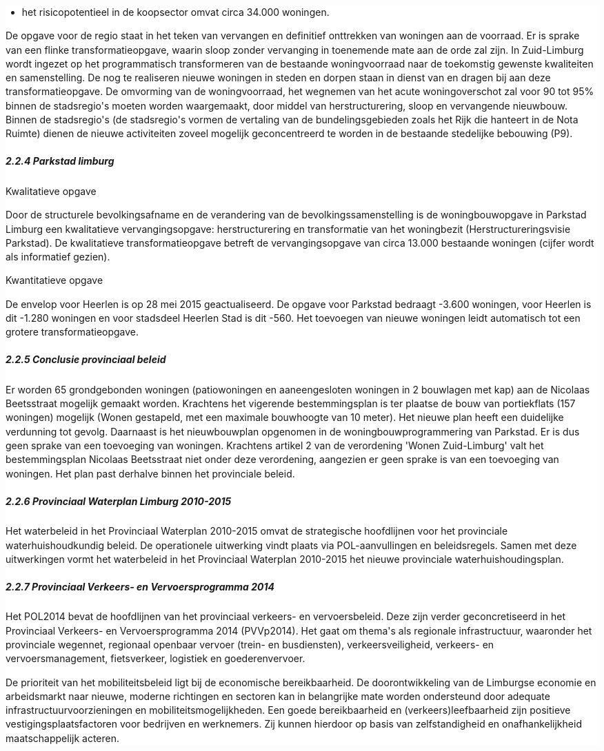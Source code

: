 * het risicopotentieel in de koopsector omvat circa 34\.000 woningen.

De opgave voor de regio staat in het teken van vervangen en definitief onttrekken van woningen aan de voorraad. Er is sprake van een flinke transformatieopgave, waarin sloop zonder vervanging in toenemende mate aan de orde zal zijn. In Zuid\-Limburg wordt ingezet op het programmatisch transformeren van de bestaande woningvoorraad naar de toekomstig gewenste kwaliteiten en samenstelling. De nog te realiseren nieuwe woningen in steden en dorpen staan in dienst van en dragen bij aan deze transformatieopgave. De omvorming van de woningvoorraad, het wegnemen van het acute woningoverschot zal voor 90 tot 95% binnen de stadsregio's moeten worden waargemaakt, door middel van herstructurering, sloop en vervangende nieuwbouw. Binnen de stadsregio's (de stadsregio's vormen de vertaling van de bundelingsgebieden zoals het Rijk die hanteert in de Nota Ruimte) dienen de nieuwe activiteiten zoveel mogelijk geconcentreerd te worden in de bestaande stedelijke bebouwing (P9\).

##### 2\.2\.4 Parkstad limburg

Kwalitatieve opgave

Door de structurele bevolkingsafname en de verandering van de bevolkingssamenstelling is de woningbouwopgave in Parkstad Limburg een kwalitatieve vervangingsopgave: herstructurering en transformatie van het woningbezit (Herstructureringsvisie Parkstad). De kwalitatieve transformatieopgave betreft de vervangingsopgave van circa 13\.000 bestaande woningen (cijfer wordt als informatief gezien).

Kwantitatieve opgave

De envelop voor Heerlen is op 28 mei 2015 geactualiseerd. De opgave voor Parkstad bedraagt \-3\.600 woningen, voor Heerlen is dit \-1\.280 woningen en voor stadsdeel Heerlen Stad is dit \-560\. Het toevoegen van nieuwe woningen leidt automatisch tot een grotere transformatieopgave.

##### 2\.2\.5 Conclusie provinciaal beleid

Er worden 65 grondgebonden woningen (patiowoningen en aaneengesloten woningen in 2 bouwlagen met kap) aan de Nicolaas Beetsstraat mogelijk gemaakt worden. Krachtens het vigerende bestemmingsplan is ter plaatse de bouw van portiekflats (157 woningen) mogelijk (Wonen gestapeld, met een maximale bouwhoogte van 10 meter). Het nieuwe plan heeft een duidelijke verdunning tot gevolg. Daarnaast is het nieuwbouwplan opgenomen in de woningbouwprogrammering van Parkstad. Er is dus geen sprake van een toevoeging van woningen. Krachtens artikel 2 van de verordening 'Wonen Zuid\-Limburg' valt het bestemmingsplan Nicolaas Beetsstraat niet onder deze verordening, aangezien er geen sprake is van een toevoeging van woningen. Het plan past derhalve binnen het provinciale beleid.

##### 2\.2\.6 Provinciaal Waterplan Limburg 2010\-2015

Het waterbeleid in het Provinciaal Waterplan 2010\-2015 omvat de strategische hoofdlijnen voor het provinciale waterhuishoudkundig beleid. De operationele uitwerking vindt plaats via POL\-aanvullingen en beleidsregels. Samen met deze uitwerkingen vormt het waterbeleid in het Provinciaal Waterplan 2010\-2015 het nieuwe provinciale waterhuishoudingsplan.

##### 2\.2\.7 Provinciaal Verkeers\- en Vervoersprogramma 2014

Het POL2014 bevat de hoofdlijnen van het provinciaal verkeers\- en vervoersbeleid. Deze zijn verder geconcretiseerd in het Provinciaal Verkeers\- en Vervoersprogramma 2014 (PVVp2014\). Het gaat om thema's als regionale infrastructuur, waaronder het provinciale wegennet, regionaal openbaar vervoer (trein\- en busdiensten), verkeersveiligheid, verkeers\- en vervoersmanagement, fietsverkeer, logistiek en goederenvervoer.

De prioriteit van het mobiliteitsbeleid ligt bij de economische bereikbaarheid. De doorontwikkeling van de Limburgse economie en arbeidsmarkt naar nieuwe, moderne richtingen en sectoren kan in belangrijke mate worden ondersteund door adequate infrastructuurvoorzieningen en mobiliteitsmogelijkheden. Een goede bereikbaarheid en (verkeers)leefbaarheid zijn positieve vestigingsplaatsfactoren voor bedrijven en werknemers. Zij kunnen hierdoor op basis van zelfstandigheid en onafhankelijkheid maatschappelijk acteren.
